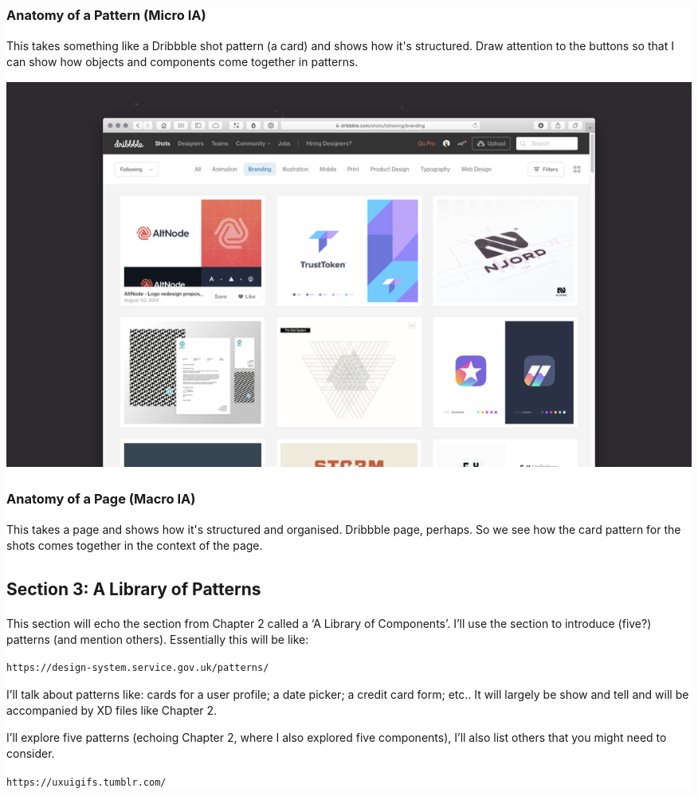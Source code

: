 ### Anatomy of a Pattern (Micro IA)

This takes something like a Dribbble shot pattern (a card) and shows how it's structured. Draw attention to the buttons so that I can show how objects and components come together in patterns.


![Dribbble Page](images/ch3/dribbble-page.png)

### Anatomy of a Page (Macro IA)

This takes a page and shows how it's structured and organised. Dribbble page, perhaps. So we see how the card pattern for the shots comes together in the context of the page.



Section 3: A Library of Patterns
--------------------------------

This section will echo the section from Chapter 2 called a ‘A Library of Components’. I’ll use the section to introduce (five?) patterns (and mention others). Essentially this will be like:

	https://design-system.service.gov.uk/patterns/

I’ll talk about patterns like: cards for a user profile; a date picker; a credit card form; etc.. It will largely be show and tell and will be accompanied by XD files like Chapter 2.

I’ll explore five patterns (echoing Chapter 2, where I also explored five components), I’ll also list others that you might need to consider.

	https://uxuigifs.tumblr.com/
